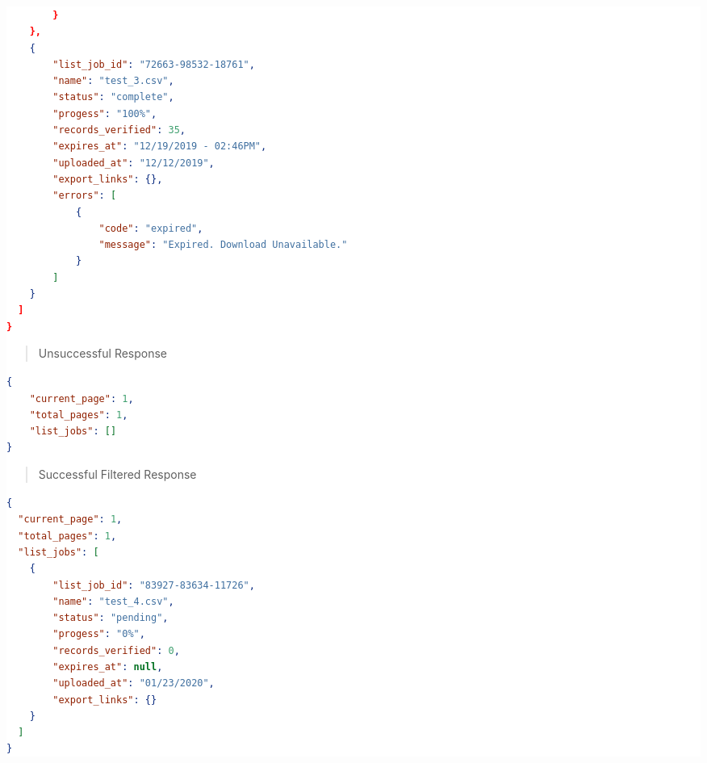```json
        }
    },
    {
        "list_job_id": "72663-98532-18761",
        "name": "test_3.csv",
        "status": "complete",
        "progess": "100%",
        "records_verified": 35,
        "expires_at": "12/19/2019 - 02:46PM",
        "uploaded_at": "12/12/2019",
        "export_links": {},
        "errors": [
            {
                "code": "expired",
                "message": "Expired. Download Unavailable."
            }
        ]
    }
  ]
}
```

> Unsuccessful Response

```json
{
    "current_page": 1,
    "total_pages": 1,
    "list_jobs": []
}
```

> Successful Filtered Response

```json
{
  "current_page": 1,
  "total_pages": 1,
  "list_jobs": [
    {
        "list_job_id": "83927-83634-11726",
        "name": "test_4.csv",
        "status": "pending",
        "progess": "0%",
        "records_verified": 0,
        "expires_at": null,
        "uploaded_at": "01/23/2020",
        "export_links": {}
    }
  ]
}
```
